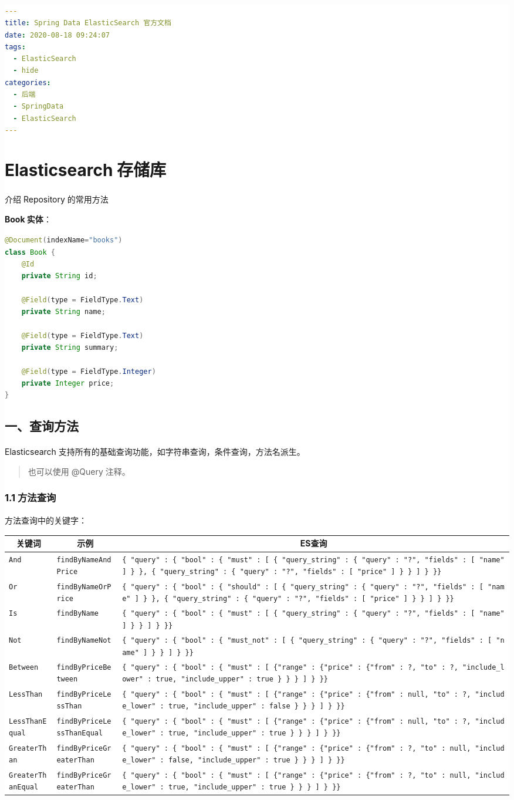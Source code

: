 ```yaml
---
title: Spring Data ElasticSearch 官方文档
date: 2020-08-18 09:24:07
tags:
  - ElasticSearch
  - hide
categories:
  - 后端
  - SpringData
  - ElasticSearch
---
```


# Elasticsearch 存储库

介绍 Repository 的常用方法



**Book 实体**：

```java
@Document(indexName="books")
class Book {
    @Id
    private String id;

    @Field(type = FieldType.Text)
    private String name;

    @Field(type = FieldType.Text)
    private String summary;

    @Field(type = FieldType.Integer)
    private Integer price;
}
```

## 一、查询方法

Elasticsearch 支持所有的基础查询功能，如字符串查询，条件查询，方法名派生。

> 也可以使用 @Query 注释。

### 1.1 方法查询

方法查询中的关键字：

| 关键词                | 示例                                 | ES查询                                                       |
| --------------------- | ------------------------------------ | ------------------------------------------------------------ |
| `And`                 | `findByNameAndPrice`                 | `{ "query" : { "bool" : { "must" : [ { "query_string" : { "query" : "?", "fields" : [ "name" ] } }, { "query_string" : { "query" : "?", "fields" : [ "price" ] } } ] } }}` |
| `Or`                  | `findByNameOrPrice`                  | `{ "query" : { "bool" : { "should" : [ { "query_string" : { "query" : "?", "fields" : [ "name" ] } }, { "query_string" : { "query" : "?", "fields" : [ "price" ] } } ] } }}` |
| `Is`                  | `findByName`                         | `{ "query" : { "bool" : { "must" : [ { "query_string" : { "query" : "?", "fields" : [ "name" ] } } ] } }}` |
| `Not`                 | `findByNameNot`                      | `{ "query" : { "bool" : { "must_not" : [ { "query_string" : { "query" : "?", "fields" : [ "name" ] } } ] } }}` |
| `Between`             | `findByPriceBetween`                 | `{ "query" : { "bool" : { "must" : [ {"range" : {"price" : {"from" : ?, "to" : ?, "include_lower" : true, "include_upper" : true } } } ] } }}` |
| `LessThan`            | `findByPriceLessThan`                | `{ "query" : { "bool" : { "must" : [ {"range" : {"price" : {"from" : null, "to" : ?, "include_lower" : true, "include_upper" : false } } } ] } }}` |
| `LessThanEqual`       | `findByPriceLessThanEqual`           | `{ "query" : { "bool" : { "must" : [ {"range" : {"price" : {"from" : null, "to" : ?, "include_lower" : true, "include_upper" : true } } } ] } }}` |
| `GreaterThan`         | `findByPriceGreaterThan`             | `{ "query" : { "bool" : { "must" : [ {"range" : {"price" : {"from" : ?, "to" : null, "include_lower" : false, "include_upper" : true } } } ] } }}` |
| `GreaterThanEqual`    | `findByPriceGreaterThan`             | `{ "query" : { "bool" : { "must" : [ {"range" : {"price" : {"from" : ?, "to" : null, "include_lower" : true, "include_upper" : true } } } ] } }}` |